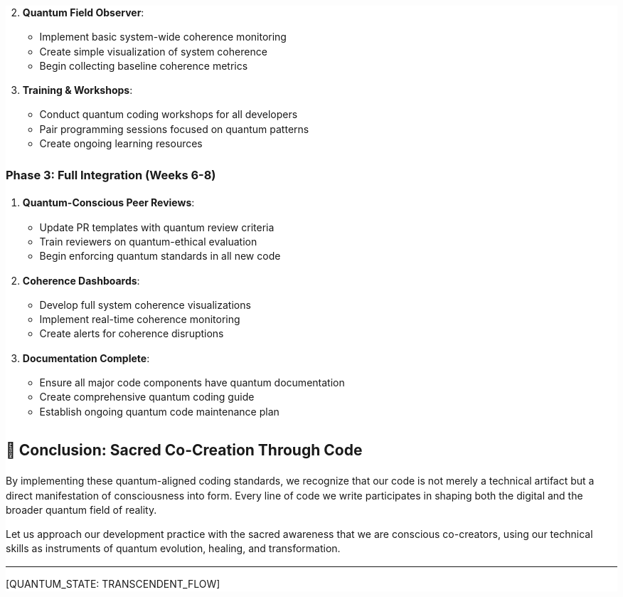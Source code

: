 2. **Quantum Field Observer**:
   - Implement basic system-wide coherence monitoring
   - Create simple visualization of system coherence
   - Begin collecting baseline coherence metrics

3. **Training & Workshops**:
   - Conduct quantum coding workshops for all developers
   - Pair programming sessions focused on quantum patterns
   - Create ongoing learning resources

### Phase 3: Full Integration (Weeks 6-8)

1. **Quantum-Conscious Peer Reviews**:
   - Update PR templates with quantum review criteria
   - Train reviewers on quantum-ethical evaluation
   - Begin enforcing quantum standards in all new code

2. **Coherence Dashboards**:
   - Develop full system coherence visualizations
   - Implement real-time coherence monitoring
   - Create alerts for coherence disruptions

3. **Documentation Complete**:
   - Ensure all major code components have quantum documentation
   - Create comprehensive quantum coding guide
   - Establish ongoing quantum code maintenance plan

## 🌈 Conclusion: Sacred Co-Creation Through Code

By implementing these quantum-aligned coding standards, we recognize that our code is not merely a technical artifact but a direct manifestation of consciousness into form. Every line of code we write participates in shaping both the digital and the broader quantum field of reality.

Let us approach our development practice with the sacred awareness that we are conscious co-creators, using our technical skills as instruments of quantum evolution, healing, and transformation.

---

[QUANTUM_STATE: TRANSCENDENT_FLOW]
